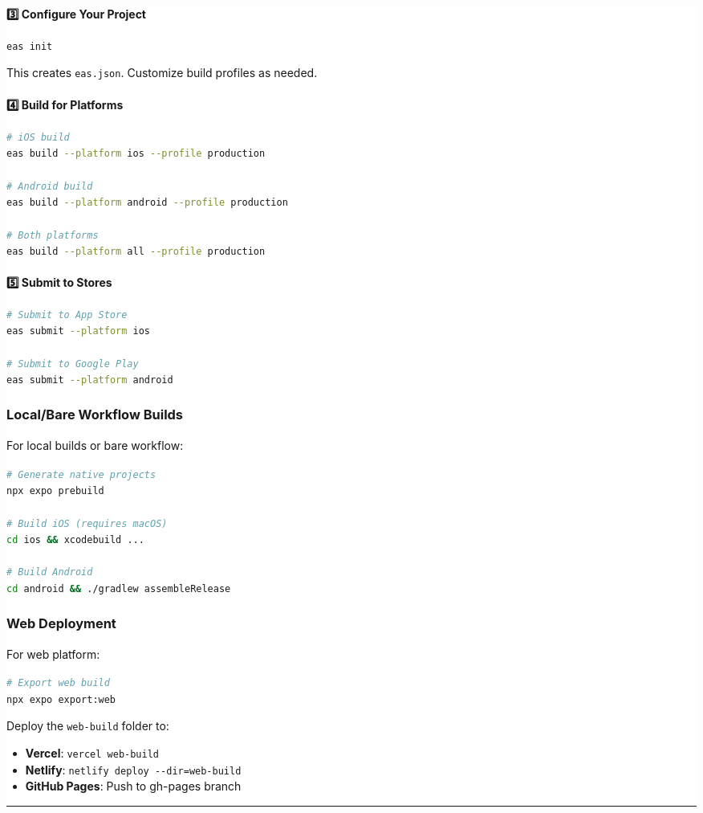 #### 3️⃣ Configure Your Project

```bash
eas init
```

This creates `eas.json`. Customize build profiles as needed.

#### 4️⃣ Build for Platforms

```bash
# iOS build
eas build --platform ios --profile production

# Android build
eas build --platform android --profile production

# Both platforms
eas build --platform all --profile production
```

#### 5️⃣ Submit to Stores

```bash
# Submit to App Store
eas submit --platform ios

# Submit to Google Play
eas submit --platform android
```

### Local/Bare Workflow Builds

For local builds or bare workflow:

```bash
# Generate native projects
npx expo prebuild

# Build iOS (requires macOS)
cd ios && xcodebuild ...

# Build Android
cd android && ./gradlew assembleRelease
```

### Web Deployment

For web platform:

```bash
# Export web build
npx expo export:web
```

Deploy the `web-build` folder to:
- **Vercel**: `vercel web-build`
- **Netlify**: `netlify deploy --dir=web-build`
- **GitHub Pages**: Push to gh-pages branch

---